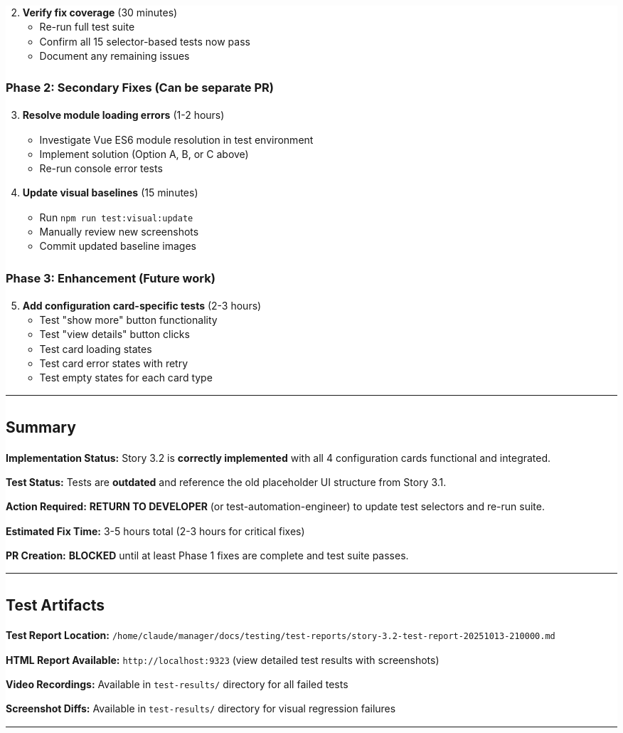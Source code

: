 2. **Verify fix coverage** (30 minutes)
   - Re-run full test suite
   - Confirm all 15 selector-based tests now pass
   - Document any remaining issues

### Phase 2: Secondary Fixes (Can be separate PR)

3. **Resolve module loading errors** (1-2 hours)
   - Investigate Vue ES6 module resolution in test environment
   - Implement solution (Option A, B, or C above)
   - Re-run console error tests

4. **Update visual baselines** (15 minutes)
   - Run `npm run test:visual:update`
   - Manually review new screenshots
   - Commit updated baseline images

### Phase 3: Enhancement (Future work)

5. **Add configuration card-specific tests** (2-3 hours)
   - Test "show more" button functionality
   - Test "view details" button clicks
   - Test card loading states
   - Test card error states with retry
   - Test empty states for each card type

---

## Summary

**Implementation Status:** Story 3.2 is **correctly implemented** with all 4 configuration cards functional and integrated.

**Test Status:** Tests are **outdated** and reference the old placeholder UI structure from Story 3.1.

**Action Required:** **RETURN TO DEVELOPER** (or test-automation-engineer) to update test selectors and re-run suite.

**Estimated Fix Time:** 3-5 hours total (2-3 hours for critical fixes)

**PR Creation:** **BLOCKED** until at least Phase 1 fixes are complete and test suite passes.

---

## Test Artifacts

**Test Report Location:** `/home/claude/manager/docs/testing/test-reports/story-3.2-test-report-20251013-210000.md`

**HTML Report Available:** `http://localhost:9323` (view detailed test results with screenshots)

**Video Recordings:** Available in `test-results/` directory for all failed tests

**Screenshot Diffs:** Available in `test-results/` directory for visual regression failures

---